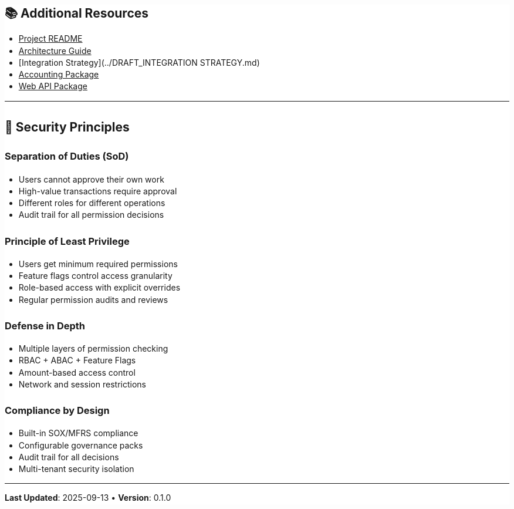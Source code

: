 
## 📚 **Additional Resources**

- [Project README](../README.md)
- [Architecture Guide](../docs/ARCHITECTURE.md)
- [Integration Strategy](../DRAFT_INTEGRATION STRATEGY.md)
- [Accounting Package](../packages/accounting/README.md)
- [Web API Package](../apps/web-api/README.md)

---

## 🔐 **Security Principles**

### **Separation of Duties (SoD)**

- Users cannot approve their own work
- High-value transactions require approval
- Different roles for different operations
- Audit trail for all permission decisions

### **Principle of Least Privilege**

- Users get minimum required permissions
- Feature flags control access granularity
- Role-based access with explicit overrides
- Regular permission audits and reviews

### **Defense in Depth**

- Multiple layers of permission checking
- RBAC + ABAC + Feature Flags
- Amount-based access control
- Network and session restrictions

### **Compliance by Design**

- Built-in SOX/MFRS compliance
- Configurable governance packs
- Audit trail for all decisions
- Multi-tenant security isolation

---

**Last Updated**: 2025-09-13 • **Version**: 0.1.0
